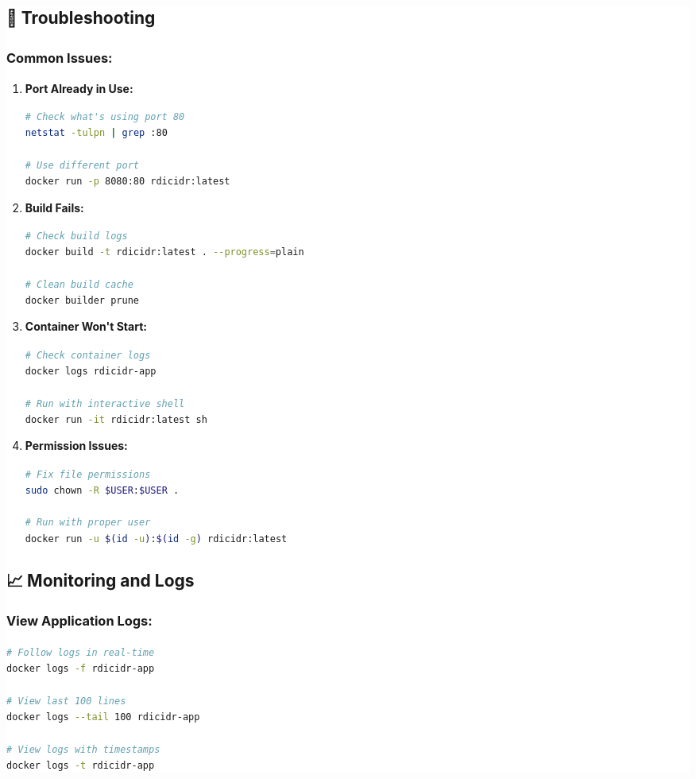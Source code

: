 ## 🔧 **Troubleshooting**

### **Common Issues:**

1. **Port Already in Use:**
   ```bash
   # Check what's using port 80
   netstat -tulpn | grep :80
   
   # Use different port
   docker run -p 8080:80 rdicidr:latest
   ```

2. **Build Fails:**
   ```bash
   # Check build logs
   docker build -t rdicidr:latest . --progress=plain
   
   # Clean build cache
   docker builder prune
   ```

3. **Container Won't Start:**
   ```bash
   # Check container logs
   docker logs rdicidr-app
   
   # Run with interactive shell
   docker run -it rdicidr:latest sh
   ```

4. **Permission Issues:**
   ```bash
   # Fix file permissions
   sudo chown -R $USER:$USER .
   
   # Run with proper user
   docker run -u $(id -u):$(id -g) rdicidr:latest
   ```

## 📈 **Monitoring and Logs**

### **View Application Logs:**
```bash
# Follow logs in real-time
docker logs -f rdicidr-app

# View last 100 lines
docker logs --tail 100 rdicidr-app

# View logs with timestamps
docker logs -t rdicidr-app
```

